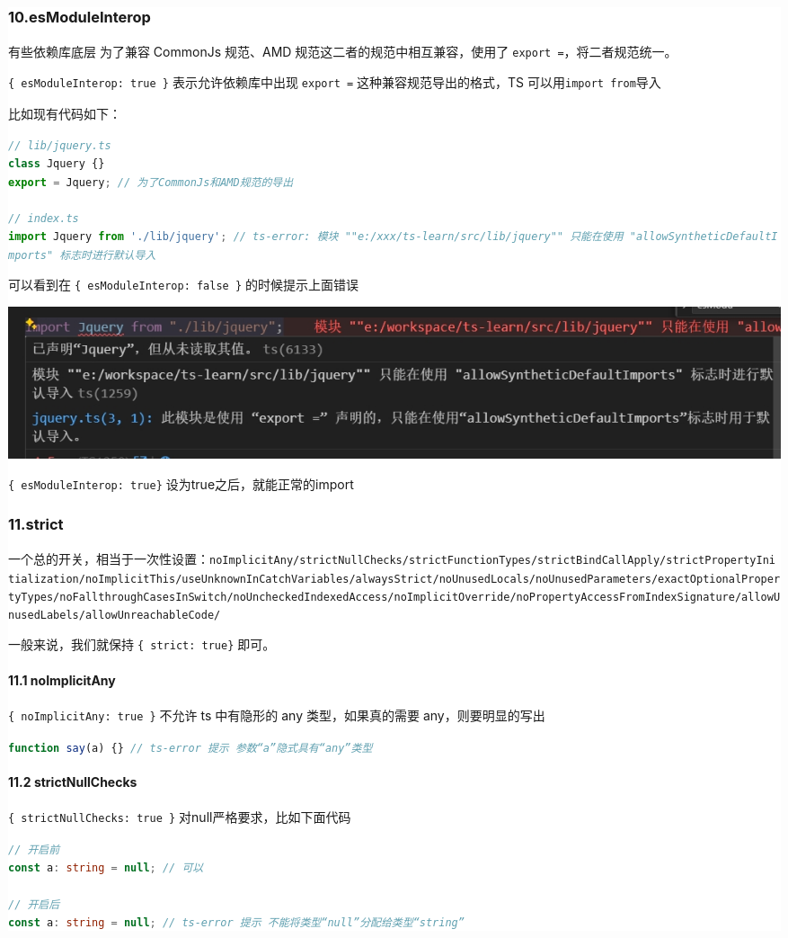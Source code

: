 ### 10.esModuleInterop

有些依赖库底层 为了兼容 CommonJs 规范、AMD 规范这二者的规范中相互兼容，使用了 `export =`，将二者规范统一。

`{ esModuleInterop: true }` 表示允许依赖库中出现 `export =` 这种兼容规范导出的格式，TS 可以用`import from`导入

比如现有代码如下：

```ts
// lib/jquery.ts
class Jquery {}
export = Jquery; // 为了CommonJs和AMD规范的导出

// index.ts
import Jquery from './lib/jquery'; // ts-error: 模块 ""e:/xxx/ts-learn/src/lib/jquery"" 只能在使用 "allowSyntheticDefaultImports" 标志时进行默认导入
```

可以看到在 `{ esModuleInterop: false }` 的时候提示上面错误

![allowsynthet](./img/allowsynthet.png)

`{ esModuleInterop: true}` 设为true之后，就能正常的import

### 11.strict

一个总的开关，相当于一次性设置：`noImplicitAny/strictNullChecks/strictFunctionTypes/strictBindCallApply/strictPropertyInitialization/noImplicitThis/useUnknownInCatchVariables/alwaysStrict/noUnusedLocals/noUnusedParameters/exactOptionalPropertyTypes/noFallthroughCasesInSwitch/noUncheckedIndexedAccess/noImplicitOverride/noPropertyAccessFromIndexSignature/allowUnusedLabels/allowUnreachableCode/`

一般来说，我们就保持 `{ strict: true}` 即可。

#### 11.1 noImplicitAny

`{ noImplicitAny: true }` 不允许 ts 中有隐形的 any 类型，如果真的需要 any，则要明显的写出

```ts
function say(a) {} // ts-error 提示 参数“a”隐式具有“any”类型
```

#### 11.2 strictNullChecks

`{ strictNullChecks: true }` 对null严格要求，比如下面代码

```ts
// 开启前
const a: string = null; // 可以

// 开启后
const a: string = null; // ts-error 提示 不能将类型“null”分配给类型“string”
```
